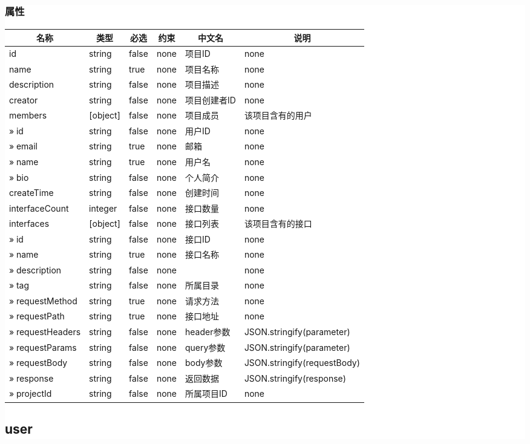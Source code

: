 ### 属性

|名称|类型|必选|约束|中文名|说明|
|---|---|---|---|---|---|
|id|string|false|none|项目ID|none|
|name|string|true|none|项目名称|none|
|description|string|false|none|项目描述|none|
|creator|string|false|none|项目创建者ID|none|
|members|[object]|false|none|项目成员|该项目含有的用户|
|» id|string|false|none|用户ID|none|
|» email|string|true|none|邮箱|none|
|» name|string|true|none|用户名|none|
|» bio|string|false|none|个人简介|none|
|createTime|string|false|none|创建时间|none|
|interfaceCount|integer|false|none|接口数量|none|
|interfaces|[object]|false|none|接口列表|该项目含有的接口|
|» id|string|false|none|接口ID|none|
|» name|string|true|none|接口名称|none|
|» description|string|false|none||none|
|» tag|string|false|none|所属目录|none|
|» requestMethod|string|true|none|请求方法|none|
|» requestPath|string|true|none|接口地址|none|
|» requestHeaders|string|false|none|header参数|JSON.stringify(parameter)|
|» requestParams|string|false|none|query参数|JSON.stringify(parameter)|
|» requestBody|string|false|none|body参数|JSON.stringify(requestBody)|
|» response|string|false|none|返回数据|JSON.stringify(response)|
|» projectId|string|false|none|所属项目ID|none|

## user

<a id="schemauser"></a>
<a id="schema_user"></a>
<a id="tocSuser"></a>
<a id="tocsuser"></a>
